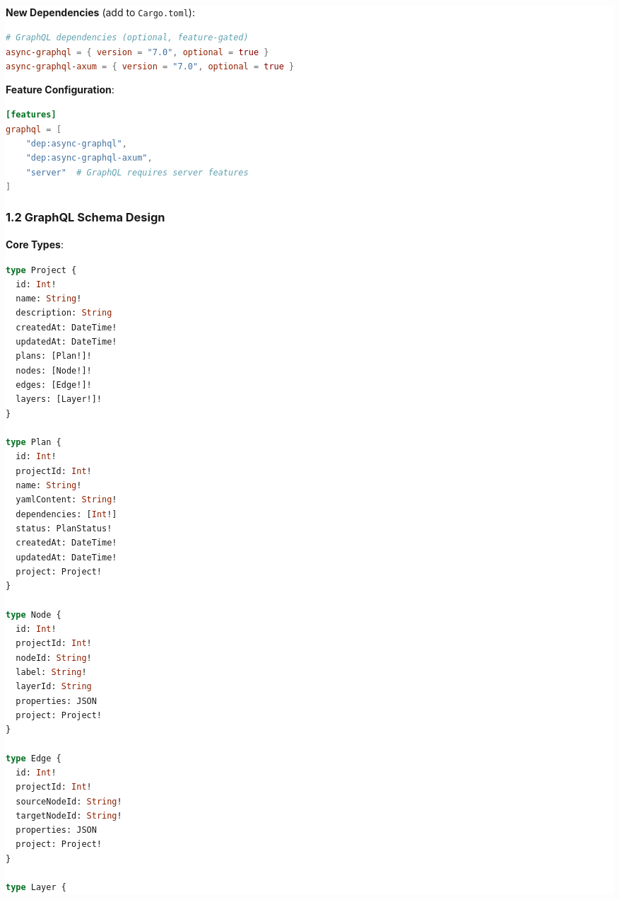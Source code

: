 **New Dependencies** (add to `Cargo.toml`):
```toml
# GraphQL dependencies (optional, feature-gated)
async-graphql = { version = "7.0", optional = true }
async-graphql-axum = { version = "7.0", optional = true }
```

**Feature Configuration**:
```toml
[features]
graphql = [
    "dep:async-graphql", 
    "dep:async-graphql-axum",
    "server"  # GraphQL requires server features
]
```

### 1.2 GraphQL Schema Design

**Core Types**:
```graphql
type Project {
  id: Int!
  name: String!
  description: String
  createdAt: DateTime!
  updatedAt: DateTime!
  plans: [Plan!]!
  nodes: [Node!]!
  edges: [Edge!]!
  layers: [Layer!]!
}

type Plan {
  id: Int!
  projectId: Int!
  name: String!
  yamlContent: String!
  dependencies: [Int!]
  status: PlanStatus!
  createdAt: DateTime!
  updatedAt: DateTime!
  project: Project!
}

type Node {
  id: Int!
  projectId: Int!
  nodeId: String!
  label: String!
  layerId: String
  properties: JSON
  project: Project!
}

type Edge {
  id: Int!
  projectId: Int!
  sourceNodeId: String!
  targetNodeId: String!
  properties: JSON
  project: Project!
}

type Layer {
```